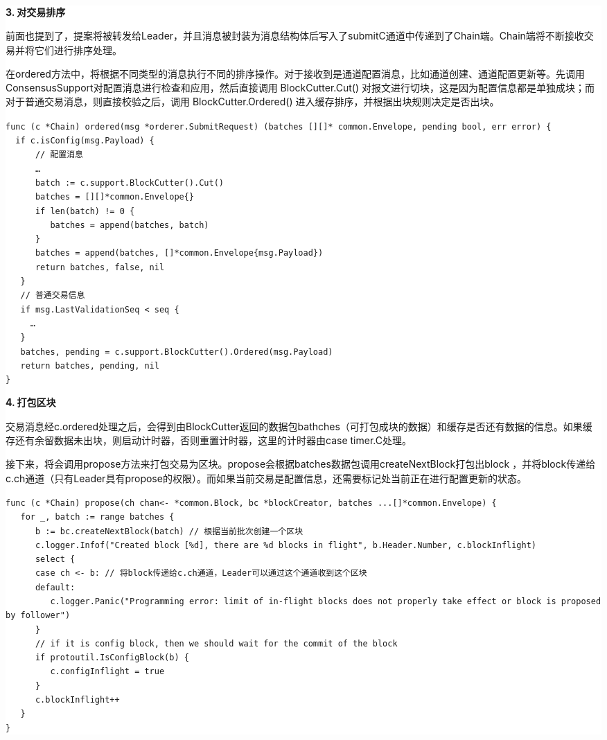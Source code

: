     

**3\. 对交易排序**

前面也提到了，提案将被转发给Leader，并且消息被封装为消息结构体后写入了submitC通道中传递到了Chain端。Chain端将不断接收交易并将它们进行排序处理。

在ordered方法中，将根据不同类型的消息执行不同的排序操作。对于接收到是通道配置消息，比如通道创建、通道配置更新等。先调用ConsensusSupport对配置消息进行检查和应用，然后直接调用 BlockCutter.Cut() 对报文进行切块，这是因为配置信息都是单独成块；而对于普通交易消息，则直接校验之后，调用 BlockCutter.Ordered() 进入缓存排序，并根据出块规则决定是否出块。

    func (c *Chain) ordered(msg *orderer.SubmitRequest) (batches [][]* common.Envelope, pending bool, err error) {
      if c.isConfig(msg.Payload) {
          // 配置消息
          …
          batch := c.support.BlockCutter().Cut()
          batches = [][]*common.Envelope{}
          if len(batch) != 0 {
             batches = append(batches, batch)
          }
          batches = append(batches, []*common.Envelope{msg.Payload})
          return batches, false, nil
       }
       // 普通交易信息
       if msg.LastValidationSeq < seq {
         …
       }
       batches, pending = c.support.BlockCutter().Ordered(msg.Payload)
       return batches, pending, nil
    }
    
    

**4\. 打包区块**

交易消息经c.ordered处理之后，会得到由BlockCutter返回的数据包bathches（可打包成块的数据）和缓存是否还有数据的信息。如果缓存还有余留数据未出块，则启动计时器，否则重置计时器，这里的计时器由case timer.C处理。

接下来，将会调用propose方法来打包交易为区块。propose会根据batches数据包调用createNextBlock打包出block ，并将block传递给c.ch通道（只有Leader具有propose的权限）。而如果当前交易是配置信息，还需要标记处当前正在进行配置更新的状态。

    func (c *Chain) propose(ch chan<- *common.Block, bc *blockCreator, batches ...[]*common.Envelope) {
       for _, batch := range batches {
          b := bc.createNextBlock(batch) // 根据当前批次创建一个区块
          c.logger.Infof("Created block [%d], there are %d blocks in flight", b.Header.Number, c.blockInflight)
          select {
          case ch <- b: // 将block传递给c.ch通道，Leader可以通过这个通道收到这个区块
          default:
             c.logger.Panic("Programming error: limit of in-flight blocks does not properly take effect or block is proposed by follower")
          }
          // if it is config block, then we should wait for the commit of the block
          if protoutil.IsConfigBlock(b) {
             c.configInflight = true
          }
          c.blockInflight++
       }
    }
    